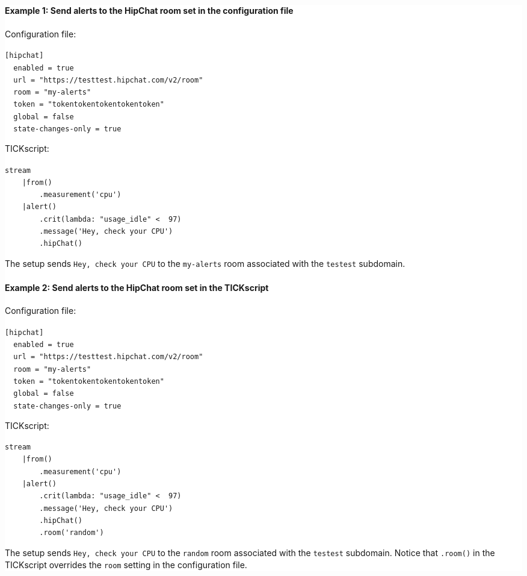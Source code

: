 #### Example 1: Send alerts to the HipChat room set in the configuration file

Configuration file:
```
[hipchat]
  enabled = true
  url = "https://testtest.hipchat.com/v2/room"
  room = "my-alerts"
  token = "tokentokentokentokentoken"
  global = false
  state-changes-only = true
```

TICKscript:
```
stream
    |from()
        .measurement('cpu')
    |alert()
        .crit(lambda: "usage_idle" <  97)
        .message('Hey, check your CPU')
        .hipChat()
```

The setup sends `Hey, check your CPU` to the `my-alerts` room associated with
the `testest` subdomain.

#### Example 2: Send alerts to the HipChat room set in the TICKscript

Configuration file:
```
[hipchat]
  enabled = true
  url = "https://testtest.hipchat.com/v2/room"
  room = "my-alerts"
  token = "tokentokentokentokentoken"
  global = false
  state-changes-only = true
```

TICKscript:
```
stream
    |from()
        .measurement('cpu')
    |alert()
        .crit(lambda: "usage_idle" <  97)
        .message('Hey, check your CPU')
        .hipChat()
        .room('random')
```

The setup sends `Hey, check your CPU` to the `random` room associated with
the `testest` subdomain.
Notice that `.room()` in the TICKscript overrides the `room` setting in the
configuration file.
